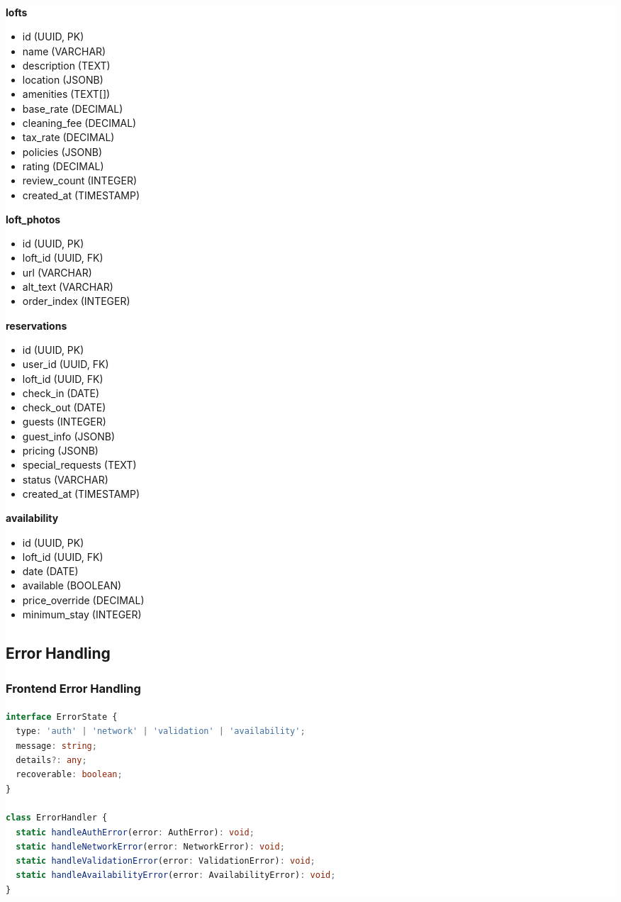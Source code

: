 **lofts**
- id (UUID, PK)
- name (VARCHAR)
- description (TEXT)
- location (JSONB)
- amenities (TEXT[])
- base_rate (DECIMAL)
- cleaning_fee (DECIMAL)
- tax_rate (DECIMAL)
- policies (JSONB)
- rating (DECIMAL)
- review_count (INTEGER)
- created_at (TIMESTAMP)

**loft_photos**
- id (UUID, PK)
- loft_id (UUID, FK)
- url (VARCHAR)
- alt_text (VARCHAR)
- order_index (INTEGER)

**reservations**
- id (UUID, PK)
- user_id (UUID, FK)
- loft_id (UUID, FK)
- check_in (DATE)
- check_out (DATE)
- guests (INTEGER)
- guest_info (JSONB)
- pricing (JSONB)
- special_requests (TEXT)
- status (VARCHAR)
- created_at (TIMESTAMP)

**availability**
- id (UUID, PK)
- loft_id (UUID, FK)
- date (DATE)
- available (BOOLEAN)
- price_override (DECIMAL)
- minimum_stay (INTEGER)

## Error Handling

### Frontend Error Handling
```typescript
interface ErrorState {
  type: 'auth' | 'network' | 'validation' | 'availability';
  message: string;
  details?: any;
  recoverable: boolean;
}

class ErrorHandler {
  static handleAuthError(error: AuthError): void;
  static handleNetworkError(error: NetworkError): void;
  static handleValidationError(error: ValidationError): void;
  static handleAvailabilityError(error: AvailabilityError): void;
}
```
